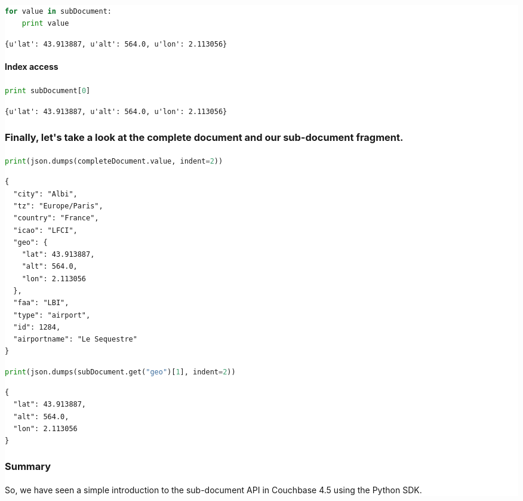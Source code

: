 
```python
for value in subDocument:
    print value
```

    {u'lat': 43.913887, u'alt': 564.0, u'lon': 2.113056}


#### Index access


```python
print subDocument[0]
```

    {u'lat': 43.913887, u'alt': 564.0, u'lon': 2.113056}


### Finally, let's take a look at the complete document and our sub-document fragment.


```python
print(json.dumps(completeDocument.value, indent=2))
```

    {
      "city": "Albi", 
      "tz": "Europe/Paris", 
      "country": "France", 
      "icao": "LFCI", 
      "geo": {
        "lat": 43.913887, 
        "alt": 564.0, 
        "lon": 2.113056
      }, 
      "faa": "LBI", 
      "type": "airport", 
      "id": 1284, 
      "airportname": "Le Sequestre"
    }



```python
print(json.dumps(subDocument.get("geo")[1], indent=2))
```

    {
      "lat": 43.913887, 
      "alt": 564.0, 
      "lon": 2.113056
    }


### Summary

So, we have seen a simple introduction to the sub-document API in Couchbase 4.5 using the Python SDK.
